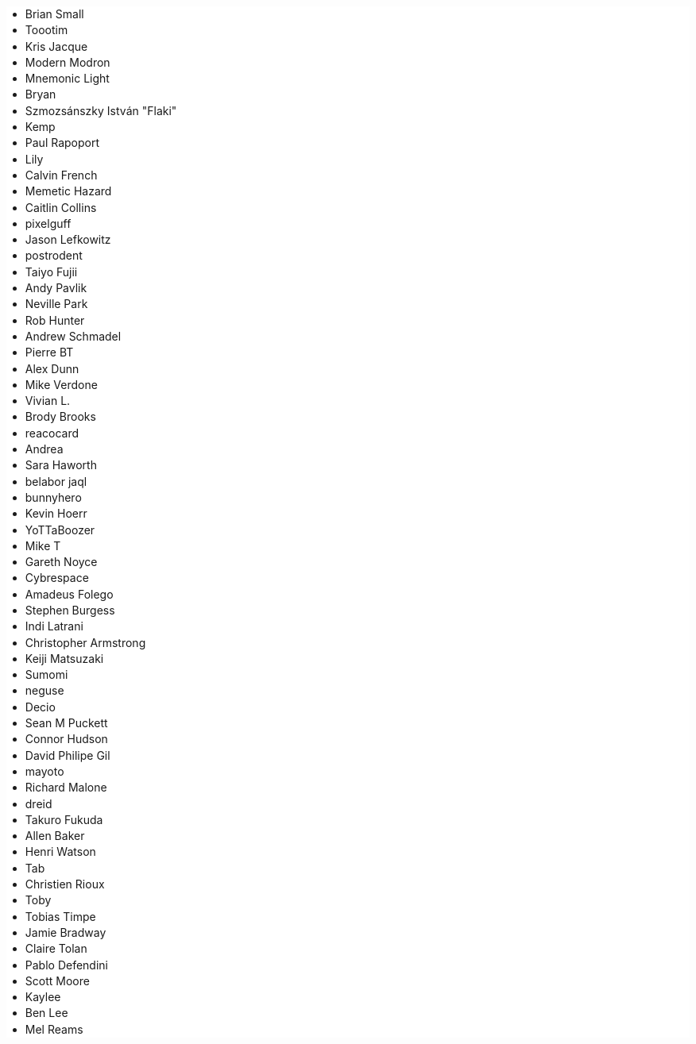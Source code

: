 * Brian Small
* Toootim
* Kris Jacque
* Modern Modron
* Mnemonic Light
* Bryan
* Szmozsánszky István "Flaki"
* Kemp
* Paul Rapoport
* Lily
* Calvin French
* Memetic Hazard
* Caitlin Collins
* pixelguff
* Jason Lefkowitz
* postrodent
* Taiyo Fujii
* Andy Pavlik
* Neville Park
* Rob Hunter
* Andrew Schmadel
* Pierre BT
* Alex Dunn
* Mike Verdone
* Vivian L.
* Brody Brooks
* reacocard
* Andrea
* Sara Haworth
* belabor jaql
* bunnyhero
* Kevin Hoerr
* YoTTaBoozer
* Mike T
* Gareth Noyce
* Cybrespace
* Amadeus Folego
* Stephen Burgess
* Indi Latrani
* Christopher Armstrong
* Keiji Matsuzaki
* Sumomi
* neguse
* Decio
* Sean M Puckett
* Connor Hudson
* David Philipe Gil
* mayoto
* Richard Malone
* dreid
* Takuro Fukuda
* Allen Baker
* Henri Watson
* Tab
* Christien Rioux
* Toby
* Tobias Timpe
* Jamie Bradway
* Claire Tolan
* Pablo Defendini
* Scott Moore
* Kaylee
* Ben Lee
* Mel Reams